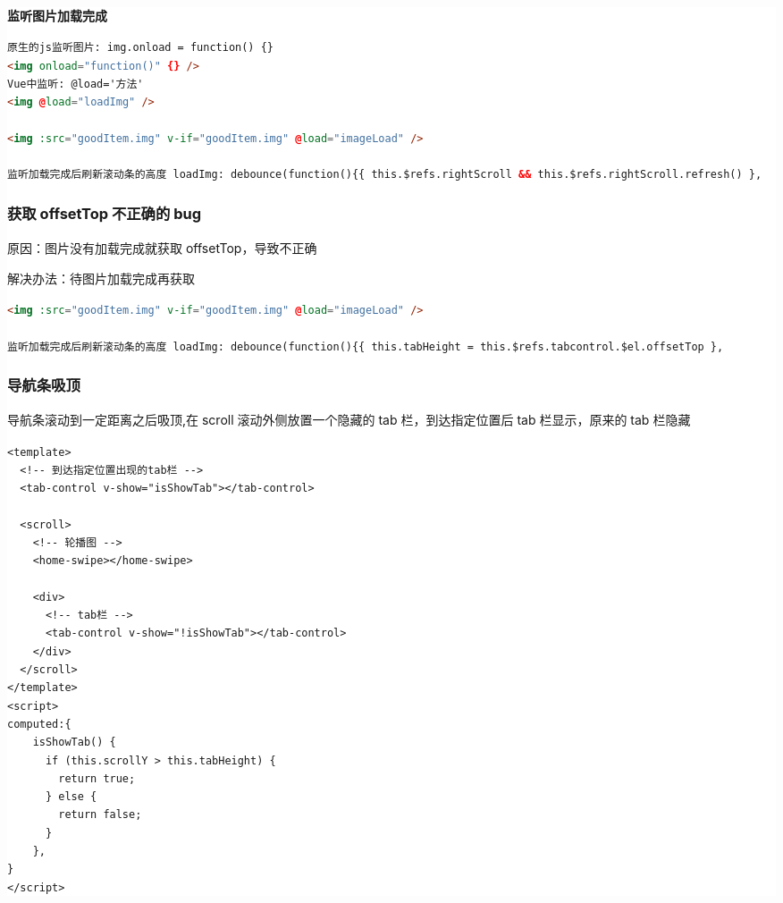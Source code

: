 **监听图片加载完成**

```html
原生的js监听图片: img.onload = function() {}
<img onload="function()" {} />
Vue中监听: @load='方法'
<img @load="loadImg" />

<img :src="goodItem.img" v-if="goodItem.img" @load="imageLoad" />

监听加载完成后刷新滚动条的高度 loadImg: debounce(function(){{ this.$refs.rightScroll && this.$refs.rightScroll.refresh() },
```

### 获取 offsetTop 不正确的 bug

原因：图片没有加载完成就获取 offsetTop，导致不正确

解决办法：待图片加载完成再获取

```html
<img :src="goodItem.img" v-if="goodItem.img" @load="imageLoad" />

监听加载完成后刷新滚动条的高度 loadImg: debounce(function(){{ this.tabHeight = this.$refs.tabcontrol.$el.offsetTop },
```

### 导航条吸顶

导航条滚动到一定距离之后吸顶,在 scroll 滚动外侧放置一个隐藏的 tab 栏，到达指定位置后 tab 栏显示，原来的 tab 栏隐藏

```vue
<template>
  <!-- 到达指定位置出现的tab栏 -->
  <tab-control v-show="isShowTab"></tab-control>

  <scroll>
    <!-- 轮播图 -->
    <home-swipe></home-swipe>

    <div>
      <!-- tab栏 -->
      <tab-control v-show="!isShowTab"></tab-control>
    </div>
  </scroll>
</template>
<script>
computed:{
    isShowTab() {
      if (this.scrollY > this.tabHeight) {
        return true;
      } else {
        return false;
      }
    },
}
</script>
```
